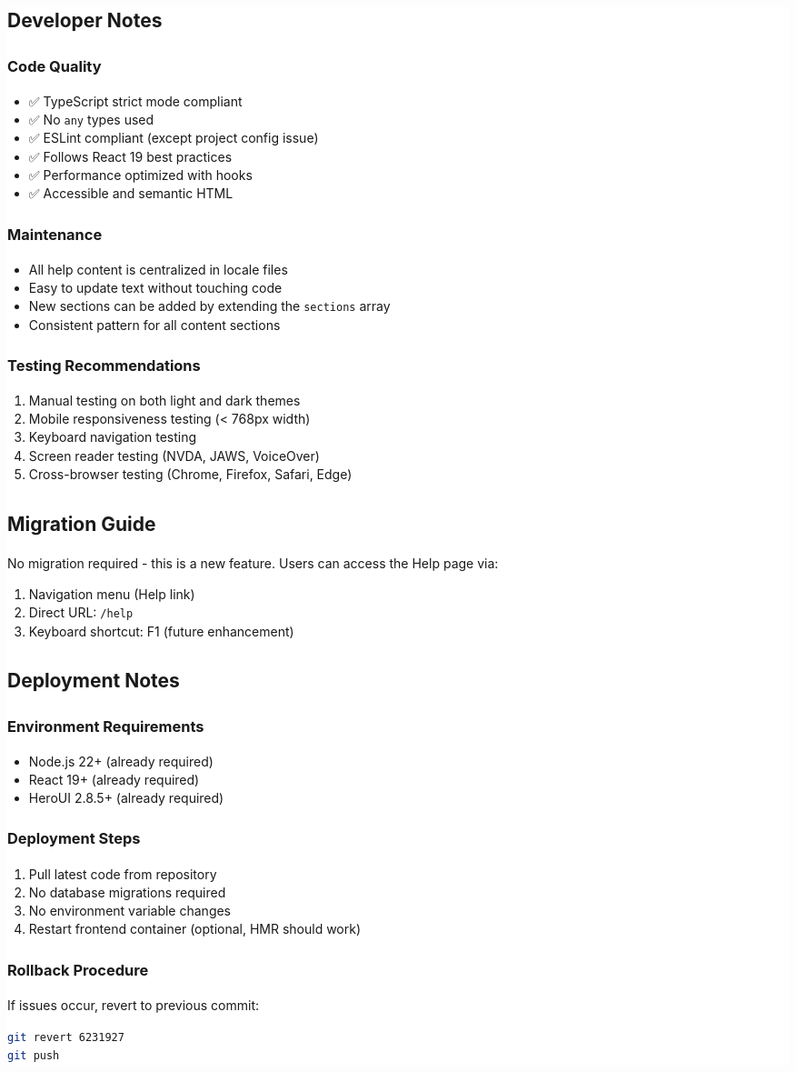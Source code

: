 ## Developer Notes

### Code Quality
- ✅ TypeScript strict mode compliant
- ✅ No `any` types used
- ✅ ESLint compliant (except project config issue)
- ✅ Follows React 19 best practices
- ✅ Performance optimized with hooks
- ✅ Accessible and semantic HTML

### Maintenance
- All help content is centralized in locale files
- Easy to update text without touching code
- New sections can be added by extending the `sections` array
- Consistent pattern for all content sections

### Testing Recommendations
1. Manual testing on both light and dark themes
2. Mobile responsiveness testing (< 768px width)
3. Keyboard navigation testing
4. Screen reader testing (NVDA, JAWS, VoiceOver)
5. Cross-browser testing (Chrome, Firefox, Safari, Edge)

## Migration Guide

No migration required - this is a new feature. Users can access the Help page via:
1. Navigation menu (Help link)
2. Direct URL: `/help`
3. Keyboard shortcut: F1 (future enhancement)

## Deployment Notes

### Environment Requirements
- Node.js 22+ (already required)
- React 19+ (already required)
- HeroUI 2.8.5+ (already required)

### Deployment Steps
1. Pull latest code from repository
2. No database migrations required
3. No environment variable changes
4. Restart frontend container (optional, HMR should work)

### Rollback Procedure
If issues occur, revert to previous commit:
```bash
git revert 6231927
git push
```
